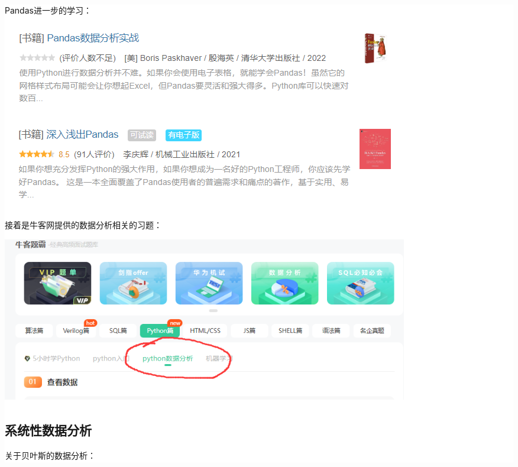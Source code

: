 Pandas进一步的学习：

![image-20231210141607136](2024%E5%B9%B4%E5%B9%B4%E5%BA%A6%E8%AE%A1%E5%88%92/image-20231210141607136.png)

接着是牛客网提供的数据分析相关的习题：

![image-20231210141617800](2024%E5%B9%B4%E5%B9%B4%E5%BA%A6%E8%AE%A1%E5%88%92/image-20231210141617800.png)

## 系统性数据分析

关于贝叶斯的数据分析：
